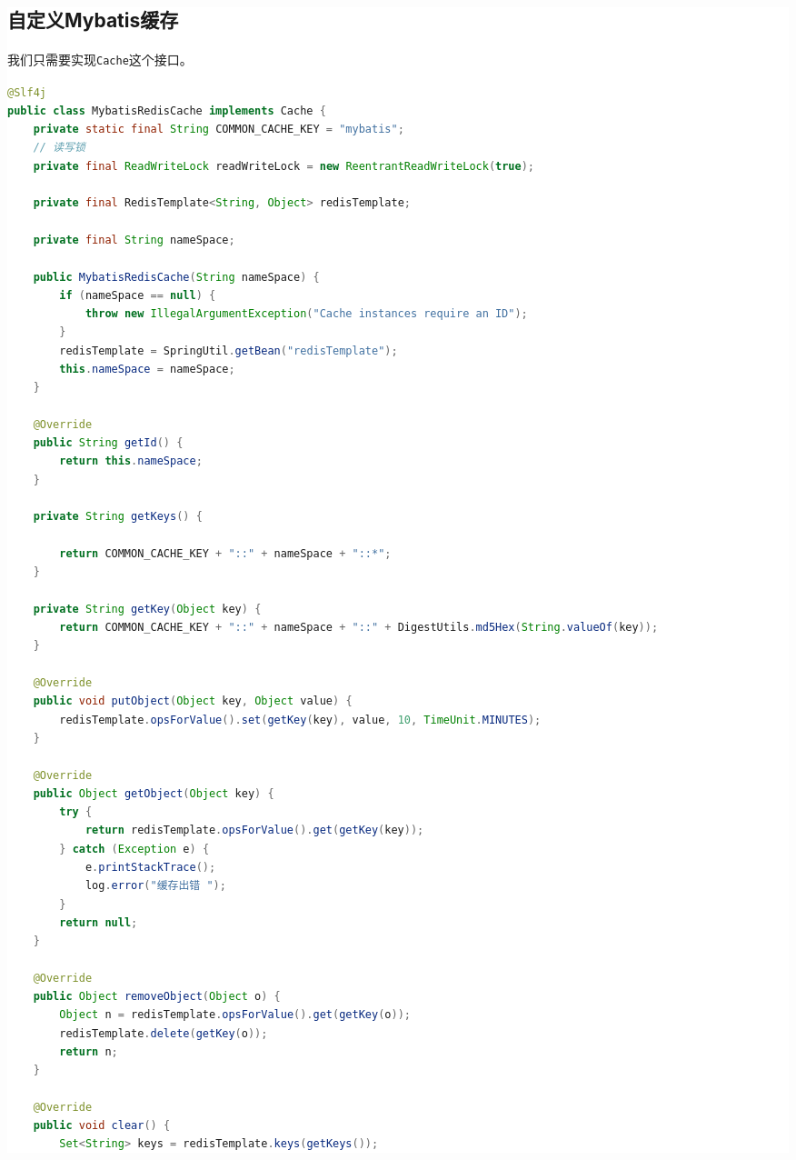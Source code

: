 ## 自定义Mybatis缓存

我们只需要实现`Cache`这个接口。

```java
@Slf4j
public class MybatisRedisCache implements Cache {
    private static final String COMMON_CACHE_KEY = "mybatis";
    // 读写锁
    private final ReadWriteLock readWriteLock = new ReentrantReadWriteLock(true);

    private final RedisTemplate<String, Object> redisTemplate;

    private final String nameSpace;

    public MybatisRedisCache(String nameSpace) {
        if (nameSpace == null) {
            throw new IllegalArgumentException("Cache instances require an ID");
        }
        redisTemplate = SpringUtil.getBean("redisTemplate");
        this.nameSpace = nameSpace;
    }

    @Override
    public String getId() {
        return this.nameSpace;
    }

    private String getKeys() {

        return COMMON_CACHE_KEY + "::" + nameSpace + "::*";
    }

    private String getKey(Object key) {
        return COMMON_CACHE_KEY + "::" + nameSpace + "::" + DigestUtils.md5Hex(String.valueOf(key));
    }

    @Override
    public void putObject(Object key, Object value) {
        redisTemplate.opsForValue().set(getKey(key), value, 10, TimeUnit.MINUTES);
    }

    @Override
    public Object getObject(Object key) {
        try {
            return redisTemplate.opsForValue().get(getKey(key));
        } catch (Exception e) {
            e.printStackTrace();
            log.error("缓存出错 ");
        }
        return null;
    }

    @Override
    public Object removeObject(Object o) {
        Object n = redisTemplate.opsForValue().get(getKey(o));
        redisTemplate.delete(getKey(o));
        return n;
    }

    @Override
    public void clear() {
        Set<String> keys = redisTemplate.keys(getKeys());
```